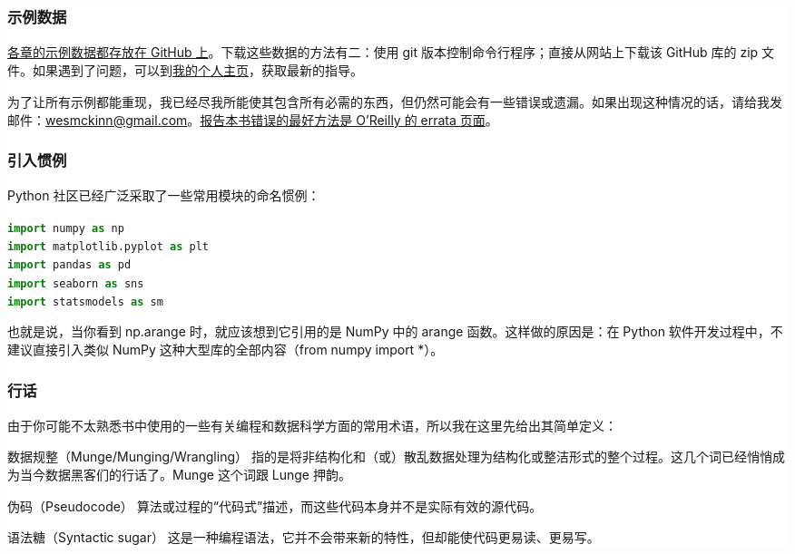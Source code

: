### 示例数据

[各章的示例数据都存放在 GitHub 上](http://github.com/pydata/pydata-book)。下载这些数据的方法有二：使用 git 版本控制命令行程序；直接从网站上下载该 GitHub 库的 zip 文件。如果遇到了问题，可以到[我的个人主页](http://wesmckinney.com/)，获取最新的指导。

为了让所有示例都能重现，我已经尽我所能使其包含所有必需的东西，但仍然可能会有一些错误或遗漏。如果出现这种情况的话，请给我发邮件：wesmckinn@gmail.com。[报告本书错误的最好方法是 O’Reilly 的 errata 页面](http://www.bit.ly/pyDataAnalysis_errata)。

### 引入惯例

Python 社区已经广泛采取了一些常用模块的命名惯例：

```python
import numpy as np
import matplotlib.pyplot as plt
import pandas as pd
import seaborn as sns
import statsmodels as sm
```

也就是说，当你看到 np.arange 时，就应该想到它引用的是 NumPy 中的 arange 函数。这样做的原因是：在 Python 软件开发过程中，不建议直接引入类似 NumPy 这种大型库的全部内容（from numpy import \*）。

### 行话

由于你可能不太熟悉书中使用的一些有关编程和数据科学方面的常用术语，所以我在这里先给出其简单定义：

数据规整（Munge/Munging/Wrangling） 指的是将非结构化和（或）散乱数据处理为结构化或整洁形式的整个过程。这几个词已经悄悄成为当今数据黑客们的行话了。Munge 这个词跟 Lunge 押韵。

伪码（Pseudocode） 算法或过程的“代码式”描述，而这些代码本身并不是实际有效的源代码。

语法糖（Syntactic sugar） 这是一种编程语法，它并不会带来新的特性，但却能使代码更易读、更易写。

